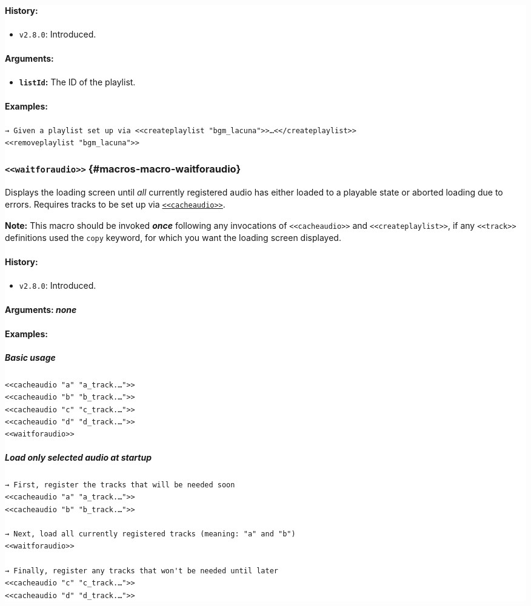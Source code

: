 #### History:

* `v2.8.0`: Introduced.

#### Arguments:

* **`listId`:** The ID of the playlist.

#### Examples:

```
→ Given a playlist set up via <<createplaylist "bgm_lacuna">>…<</createplaylist>>
<<removeplaylist "bgm_lacuna">>
```



### `<<waitforaudio>>` {#macros-macro-waitforaudio}

Displays the loading screen until *all* currently registered audio has either loaded to a playable state or aborted loading due to errors.  Requires tracks to be set up via [`<<cacheaudio>>`](#macros-macro-cacheaudio).

<p role="note"><b>Note:</b>
This macro should be invoked <strong><em>once</em></strong> following any invocations of <code>&lt;&lt;cacheaudio&gt;&gt;</code> and <code>&lt;&lt;createplaylist&gt;&gt;</code>, if any <code>&lt;&lt;track&gt;&gt;</code> definitions used the <code>copy</code> keyword, for which you want the loading screen displayed.
</p>

#### History:

* `v2.8.0`: Introduced.

#### Arguments: *none*

#### Examples:

##### Basic usage

```
<<cacheaudio "a" "a_track.…">>
<<cacheaudio "b" "b_track.…">>
<<cacheaudio "c" "c_track.…">>
<<cacheaudio "d" "d_track.…">>
<<waitforaudio>>
```

##### Load only selected audio at startup

```
→ First, register the tracks that will be needed soon
<<cacheaudio "a" "a_track.…">>
<<cacheaudio "b" "b_track.…">>

→ Next, load all currently registered tracks (meaning: "a" and "b")
<<waitforaudio>>

→ Finally, register any tracks that won't be needed until later
<<cacheaudio "c" "c_track.…">>
<<cacheaudio "d" "d_track.…">>
```
